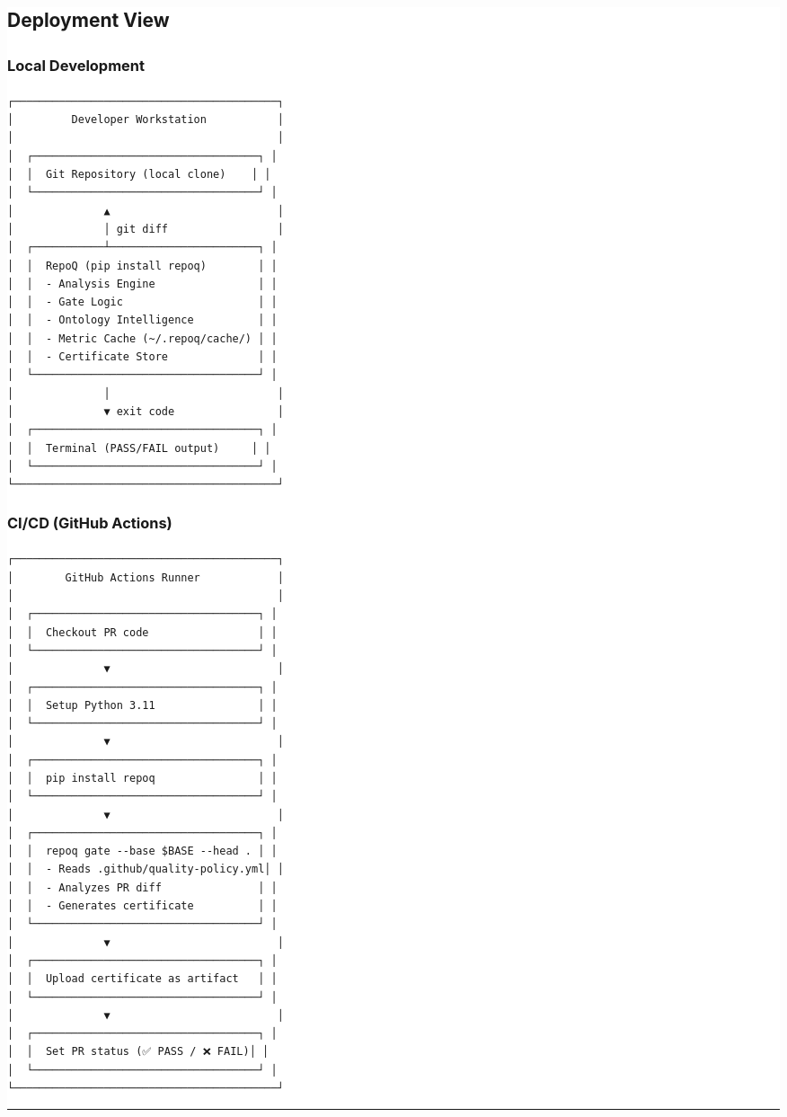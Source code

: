 
## Deployment View

### Local Development
```
┌─────────────────────────────────────────┐
│         Developer Workstation           │
│                                         │
│  ┌───────────────────────────────────┐ │
│  │  Git Repository (local clone)    │ │
│  └───────────────────────────────────┘ │
│              ▲                          │
│              │ git diff                 │
│  ┌───────────┴───────────────────────┐ │
│  │  RepoQ (pip install repoq)        │ │
│  │  - Analysis Engine                │ │
│  │  - Gate Logic                     │ │
│  │  - Ontology Intelligence          │ │
│  │  - Metric Cache (~/.repoq/cache/) │ │
│  │  - Certificate Store              │ │
│  └───────────────────────────────────┘ │
│              │                          │
│              ▼ exit code                │
│  ┌───────────────────────────────────┐ │
│  │  Terminal (PASS/FAIL output)     │ │
│  └───────────────────────────────────┘ │
└─────────────────────────────────────────┘
```

### CI/CD (GitHub Actions)
```
┌─────────────────────────────────────────┐
│        GitHub Actions Runner            │
│                                         │
│  ┌───────────────────────────────────┐ │
│  │  Checkout PR code                 │ │
│  └───────────────────────────────────┘ │
│              ▼                          │
│  ┌───────────────────────────────────┐ │
│  │  Setup Python 3.11                │ │
│  └───────────────────────────────────┘ │
│              ▼                          │
│  ┌───────────────────────────────────┐ │
│  │  pip install repoq                │ │
│  └───────────────────────────────────┘ │
│              ▼                          │
│  ┌───────────────────────────────────┐ │
│  │  repoq gate --base $BASE --head . │ │
│  │  - Reads .github/quality-policy.yml│ │
│  │  - Analyzes PR diff               │ │
│  │  - Generates certificate          │ │
│  └───────────────────────────────────┘ │
│              ▼                          │
│  ┌───────────────────────────────────┐ │
│  │  Upload certificate as artifact   │ │
│  └───────────────────────────────────┘ │
│              ▼                          │
│  ┌───────────────────────────────────┐ │
│  │  Set PR status (✅ PASS / ❌ FAIL)│ │
│  └───────────────────────────────────┘ │
└─────────────────────────────────────────┘
```

---
